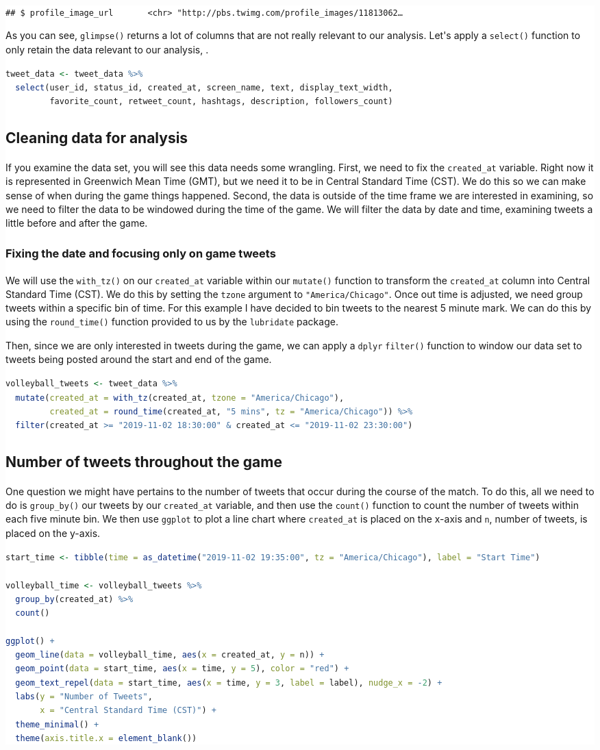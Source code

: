 ```
## $ profile_image_url       <chr> "http://pbs.twimg.com/profile_images/11813062…
```

As you can see, `glimpse()` returns a lot of columns that are not really relevant to our analysis. Let's apply a `select()` function to only retain the data relevant to our analysis, . 


```r
tweet_data <- tweet_data %>% 
  select(user_id, status_id, created_at, screen_name, text, display_text_width,
         favorite_count, retweet_count, hashtags, description, followers_count)
```


## Cleaning data for analysis

If you examine the data set, you will see this data needs some wrangling. First, we need to fix the `created_at` variable. Right now it is represented in Greenwich Mean Time (GMT), but we need it to be in Central Standard Time (CST). We do this so we can make sense of when during the game things happened. Second, the data is outside of the time frame we are interested in examining, so we need to filter the data to be windowed during the time of the game. We will filter the data by date and time, examining tweets a little before and after the game. 

### Fixing the date and focusing only on game tweets

We will use the `with_tz()` on our `created_at` variable within our `mutate()` function to transform the `created_at` column into Central Standard Time (CST). We do this by setting the `tzone` argument to `"America/Chicago"`. Once out time is adjusted, we need group tweets within a specific bin of time. For this example I have decided to bin tweets to the nearest 5 minute mark. We can do this by using the `round_time()` function provided to us by the `lubridate` package. 

Then, since we are only interested in tweets during the game, we can apply a `dplyr` `filter()` function to window our data set to tweets being posted around the start and end of the game. 


```r
volleyball_tweets <- tweet_data %>%
  mutate(created_at = with_tz(created_at, tzone = "America/Chicago"),
         created_at = round_time(created_at, "5 mins", tz = "America/Chicago")) %>% 
  filter(created_at >= "2019-11-02 18:30:00" & created_at <= "2019-11-02 23:30:00") 
```


## Number of tweets throughout the game

One question we might have pertains to the number of tweets that occur during the course of the match. To do this, all we need to do is `group_by()` our tweets by our `created_at` variable, and then use the `count()` function to count the number of tweets within each five minute bin. We then use `ggplot` to plot a line chart where `created_at` is placed on the x-axis and `n`, number of tweets, is placed on the y-axis. 


```r
start_time <- tibble(time = as_datetime("2019-11-02 19:35:00", tz = "America/Chicago"), label = "Start Time") 

volleyball_time <- volleyball_tweets %>%
  group_by(created_at) %>% 
  count()

ggplot() +
  geom_line(data = volleyball_time, aes(x = created_at, y = n)) +
  geom_point(data = start_time, aes(x = time, y = 5), color = "red") +
  geom_text_repel(data = start_time, aes(x = time, y = 3, label = label), nudge_x = -2) +
  labs(y = "Number of Tweets",
       x = "Central Standard Time (CST)") +
  theme_minimal() +
  theme(axis.title.x = element_blank())
```